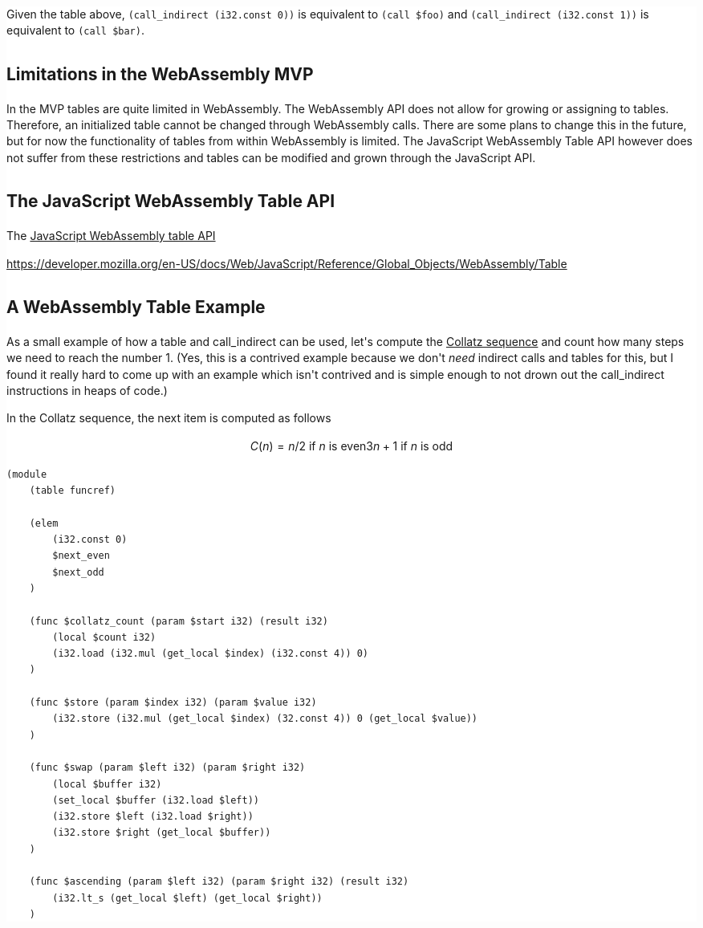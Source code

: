 Given the table above, `(call_indirect (i32.const 0))` is equivalent to `(call $foo)` and `(call_indirect (i32.const 1))` is equivalent to `(call $bar)`.

## Limitations in the WebAssembly MVP

In the MVP tables are quite limited in WebAssembly. The WebAssembly API does not
allow for growing or assigning to tables. Therefore, an initialized table cannot be
changed through WebAssembly calls. There are some plans to change this in the future, but for now the functionality of tables from within WebAssembly is limited.
The JavaScript WebAssembly Table API however does not suffer from these restrictions and tables can be modified and grown through the JavaScript API.

## The JavaScript WebAssembly Table API

The [JavaScript WebAssembly table API]

https://developer.mozilla.org/en-US/docs/Web/JavaScript/Reference/Global_Objects/WebAssembly/Table

## A WebAssembly Table Example

As a small example of how a table and call_indirect can be used, let's compute
the [Collatz sequence] and count how many steps we need to reach the number 1. (Yes, this is a contrived example because we don't _need_ indirect calls and tables for this, but I found it really hard to come up with an example which isn't contrived and is simple enough to not drown out the call_indirect instructions in heaps of code.)

In the Collatz sequence, the next item is computed as follows

$$
C(n) =
n / 2  \text{ if }n\text{ is even}
3n + 1 \text{ if }n\text{ is odd}
$$


```
(module
    (table funcref)

    (elem
        (i32.const 0)
        $next_even
        $next_odd
    )

    (func $collatz_count (param $start i32) (result i32)
        (local $count i32)
        (i32.load (i32.mul (get_local $index) (i32.const 4)) 0)
    )

    (func $store (param $index i32) (param $value i32)
        (i32.store (i32.mul (get_local $index) (32.const 4)) 0 (get_local $value))
    )

    (func $swap (param $left i32) (param $right i32)
        (local $buffer i32)
        (set_local $buffer (i32.load $left))
        (i32.store $left (i32.load $right))
        (i32.store $right (get_local $buffer))
    )

    (func $ascending (param $left i32) (param $right i32) (result i32)
        (i32.lt_s (get_local $left) (get_local $right))
    )

```

[last post]: /posts/a-first-look-at-webassembly.html
[WebAssembly specification]: http://webassembly.github.io/spec/core/syntax/modules.html#tables
[import section in the WebAssembly design documents]: https://github.com/WebAssembly/design/blob/master/Modules.md#imports
[table section in the WebAssembly design documents]: https://github.com/WebAssembly/design/blob/master/Semantics.md#table
[WebAssembly table imports... what are they?]: https://hacks.mozilla.org/2017/07/webassembly-table-imports-what-are-they/
[JavaScript WebAssembly table API]: https://developer.mozilla.org/en-US/docs/Web/JavaScript/Reference/Global_Objects/WebAssembly/Table
[Collatz sequence]: https://en.wikipedia.org/wiki/Collatz_conjecture